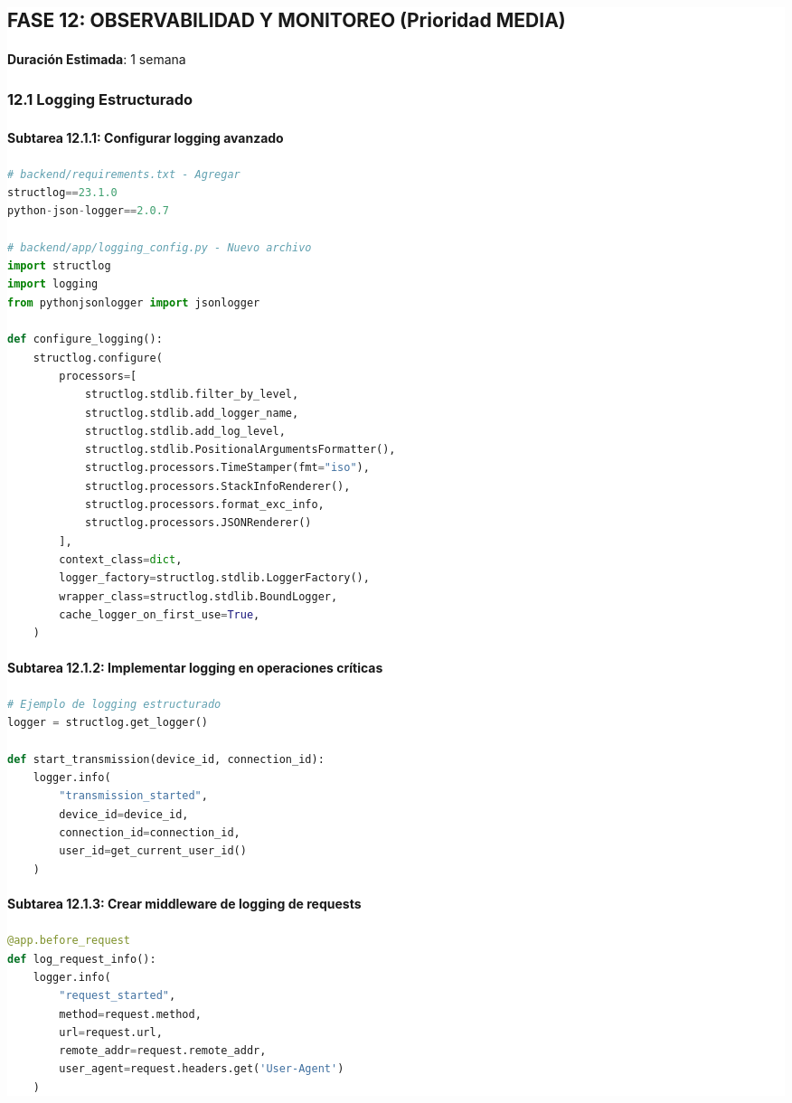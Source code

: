 
## FASE 12: OBSERVABILIDAD Y MONITOREO (Prioridad MEDIA)
**Duración Estimada**: 1 semana

### 12.1 Logging Estructurado

#### Subtarea 12.1.1: Configurar logging avanzado
```python
# backend/requirements.txt - Agregar
structlog==23.1.0
python-json-logger==2.0.7

# backend/app/logging_config.py - Nuevo archivo
import structlog
import logging
from pythonjsonlogger import jsonlogger

def configure_logging():
    structlog.configure(
        processors=[
            structlog.stdlib.filter_by_level,
            structlog.stdlib.add_logger_name,
            structlog.stdlib.add_log_level,
            structlog.stdlib.PositionalArgumentsFormatter(),
            structlog.processors.TimeStamper(fmt="iso"),
            structlog.processors.StackInfoRenderer(),
            structlog.processors.format_exc_info,
            structlog.processors.JSONRenderer()
        ],
        context_class=dict,
        logger_factory=structlog.stdlib.LoggerFactory(),
        wrapper_class=structlog.stdlib.BoundLogger,
        cache_logger_on_first_use=True,
    )
```

#### Subtarea 12.1.2: Implementar logging en operaciones críticas
```python
# Ejemplo de logging estructurado
logger = structlog.get_logger()

def start_transmission(device_id, connection_id):
    logger.info(
        "transmission_started",
        device_id=device_id,
        connection_id=connection_id,
        user_id=get_current_user_id()
    )
```

#### Subtarea 12.1.3: Crear middleware de logging de requests
```python
@app.before_request
def log_request_info():
    logger.info(
        "request_started",
        method=request.method,
        url=request.url,
        remote_addr=request.remote_addr,
        user_agent=request.headers.get('User-Agent')
    )
```